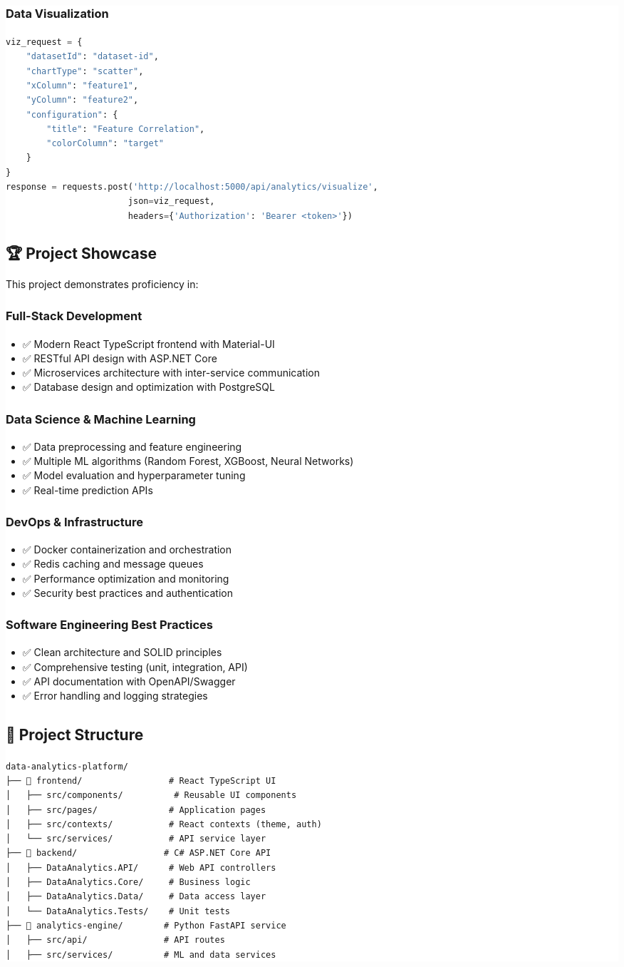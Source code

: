 ### Data Visualization
```python
viz_request = {
    "datasetId": "dataset-id",
    "chartType": "scatter",
    "xColumn": "feature1",
    "yColumn": "feature2",
    "configuration": {
        "title": "Feature Correlation",
        "colorColumn": "target"
    }
}
response = requests.post('http://localhost:5000/api/analytics/visualize',
                        json=viz_request,
                        headers={'Authorization': 'Bearer <token>'})
```

## 🏆 Project Showcase

This project demonstrates proficiency in:

### **Full-Stack Development**
- ✅ Modern React TypeScript frontend with Material-UI
- ✅ RESTful API design with ASP.NET Core
- ✅ Microservices architecture with inter-service communication
- ✅ Database design and optimization with PostgreSQL

### **Data Science & Machine Learning**
- ✅ Data preprocessing and feature engineering
- ✅ Multiple ML algorithms (Random Forest, XGBoost, Neural Networks)
- ✅ Model evaluation and hyperparameter tuning
- ✅ Real-time prediction APIs

### **DevOps & Infrastructure**
- ✅ Docker containerization and orchestration
- ✅ Redis caching and message queues
- ✅ Performance optimization and monitoring
- ✅ Security best practices and authentication

### **Software Engineering Best Practices**
- ✅ Clean architecture and SOLID principles
- ✅ Comprehensive testing (unit, integration, API)
- ✅ API documentation with OpenAPI/Swagger
- ✅ Error handling and logging strategies

## 📁 Project Structure

```
data-analytics-platform/
├── 🎨 frontend/                 # React TypeScript UI
│   ├── src/components/          # Reusable UI components
│   ├── src/pages/              # Application pages
│   ├── src/contexts/           # React contexts (theme, auth)
│   └── src/services/           # API service layer
├── 🔧 backend/                 # C# ASP.NET Core API
│   ├── DataAnalytics.API/      # Web API controllers
│   ├── DataAnalytics.Core/     # Business logic
│   ├── DataAnalytics.Data/     # Data access layer
│   └── DataAnalytics.Tests/    # Unit tests
├── 🐍 analytics-engine/        # Python FastAPI service
│   ├── src/api/               # API routes
│   ├── src/services/          # ML and data services
```
